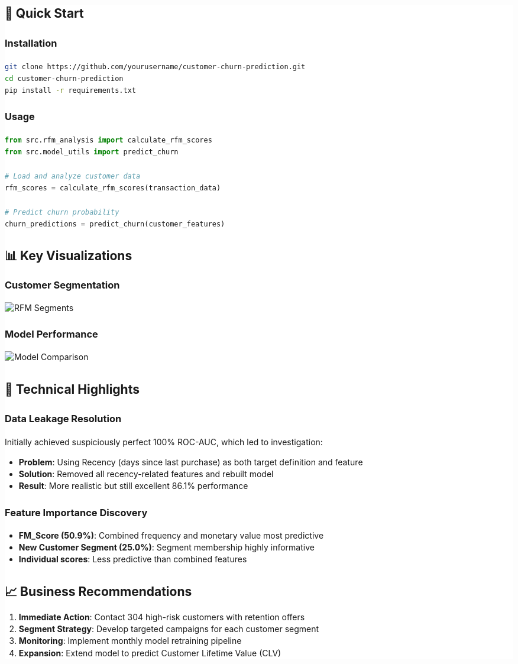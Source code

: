 ## 🚀 Quick Start

### Installation
```bash
git clone https://github.com/yourusername/customer-churn-prediction.git
cd customer-churn-prediction
pip install -r requirements.txt
```

### Usage
```python
from src.rfm_analysis import calculate_rfm_scores
from src.model_utils import predict_churn

# Load and analyze customer data
rfm_scores = calculate_rfm_scores(transaction_data)

# Predict churn probability
churn_predictions = predict_churn(customer_features)
```

## 📊 Key Visualizations

### Customer Segmentation
![RFM Segments](visualizations/rfm_segments.png)

### Model Performance
![Model Comparison](visualizations/model_comparison.png)

## 🔧 Technical Highlights

### Data Leakage Resolution
Initially achieved suspiciously perfect 100% ROC-AUC, which led to investigation:
- **Problem**: Using Recency (days since last purchase) as both target definition and feature
- **Solution**: Removed all recency-related features and rebuilt model
- **Result**: More realistic but still excellent 86.1% performance

### Feature Importance Discovery
- **FM_Score (50.9%)**: Combined frequency and monetary value most predictive
- **New Customer Segment (25.0%)**: Segment membership highly informative
- **Individual scores**: Less predictive than combined features

## 📈 Business Recommendations

1. **Immediate Action**: Contact 304 high-risk customers with retention offers
2. **Segment Strategy**: Develop targeted campaigns for each customer segment
3. **Monitoring**: Implement monthly model retraining pipeline
4. **Expansion**: Extend model to predict Customer Lifetime Value (CLV)
